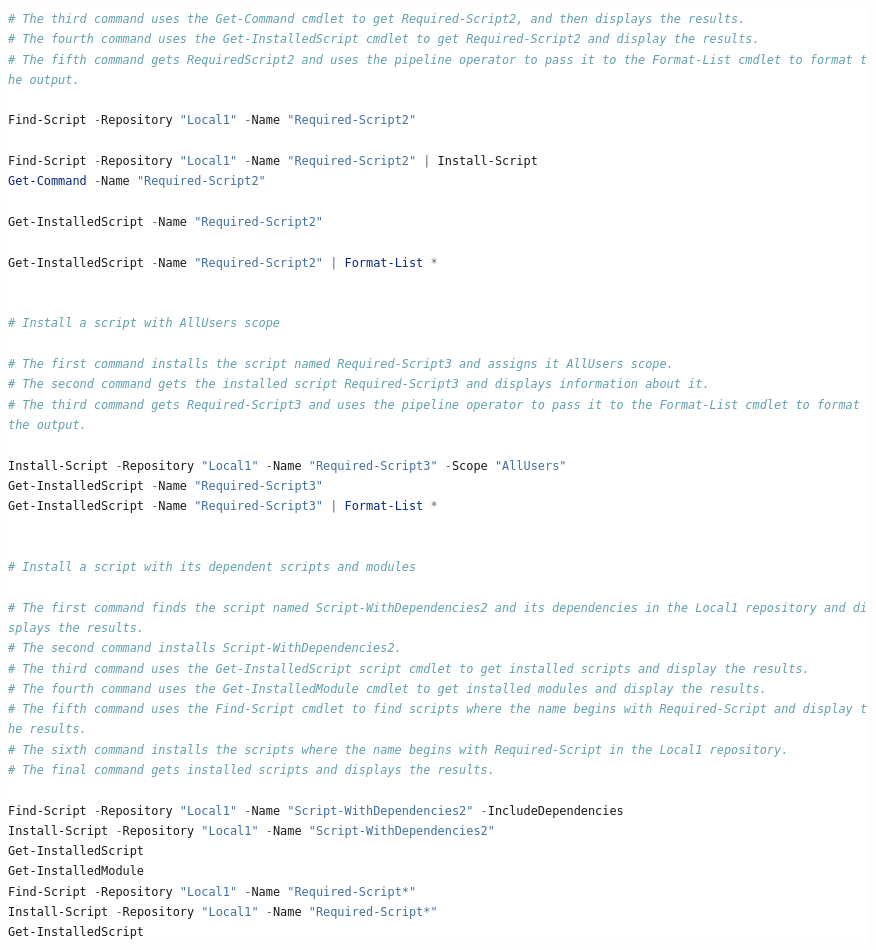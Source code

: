 ```powershell
# The third command uses the Get-Command cmdlet to get Required-Script2, and then displays the results.
# The fourth command uses the Get-InstalledScript cmdlet to get Required-Script2 and display the results.
# The fifth command gets RequiredScript2 and uses the pipeline operator to pass it to the Format-List cmdlet to format the output.

Find-Script -Repository "Local1" -Name "Required-Script2"

Find-Script -Repository "Local1" -Name "Required-Script2" | Install-Script
Get-Command -Name "Required-Script2"

Get-InstalledScript -Name "Required-Script2"

Get-InstalledScript -Name "Required-Script2" | Format-List * 


# Install a script with AllUsers scope

# The first command installs the script named Required-Script3 and assigns it AllUsers scope.
# The second command gets the installed script Required-Script3 and displays information about it.
# The third command gets Required-Script3 and uses the pipeline operator to pass it to the Format-List cmdlet to format the output.

Install-Script -Repository "Local1" -Name "Required-Script3" -Scope "AllUsers"
Get-InstalledScript -Name "Required-Script3"
Get-InstalledScript -Name "Required-Script3" | Format-List * 


# Install a script with its dependent scripts and modules

# The first command finds the script named Script-WithDependencies2 and its dependencies in the Local1 repository and displays the results.
# The second command installs Script-WithDependencies2.
# The third command uses the Get-InstalledScript script cmdlet to get installed scripts and display the results.
# The fourth command uses the Get-InstalledModule cmdlet to get installed modules and display the results.
# The fifth command uses the Find-Script cmdlet to find scripts where the name begins with Required-Script and display the results.
# The sixth command installs the scripts where the name begins with Required-Script in the Local1 repository. 
# The final command gets installed scripts and displays the results.

Find-Script -Repository "Local1" -Name "Script-WithDependencies2" -IncludeDependencies
Install-Script -Repository "Local1" -Name "Script-WithDependencies2"
Get-InstalledScript
Get-InstalledModule
Find-Script -Repository "Local1" -Name "Required-Script*"
Install-Script -Repository "Local1" -Name "Required-Script*"
Get-InstalledScript

```
